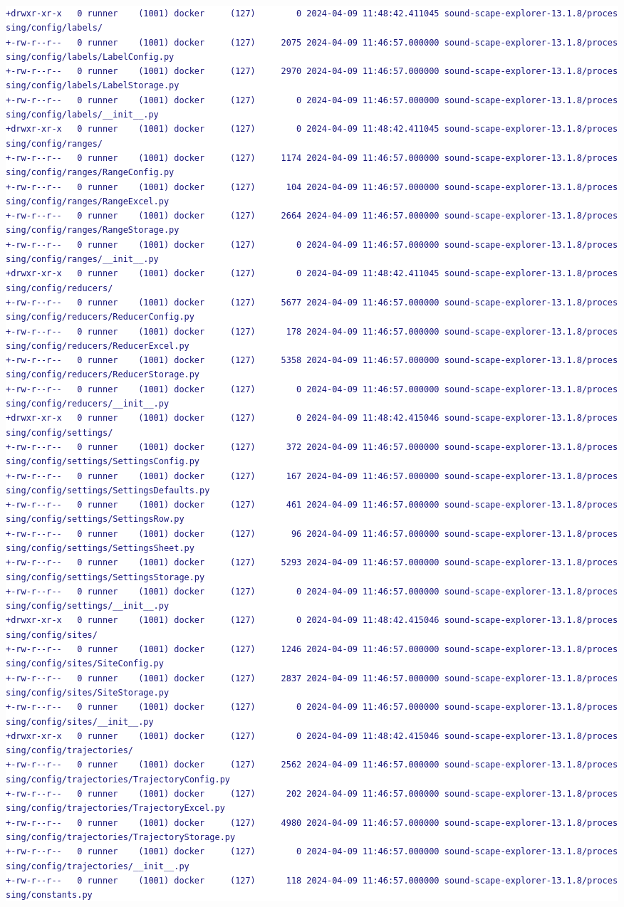 ```diff
+drwxr-xr-x   0 runner    (1001) docker     (127)        0 2024-04-09 11:48:42.411045 sound-scape-explorer-13.1.8/processing/config/labels/
+-rw-r--r--   0 runner    (1001) docker     (127)     2075 2024-04-09 11:46:57.000000 sound-scape-explorer-13.1.8/processing/config/labels/LabelConfig.py
+-rw-r--r--   0 runner    (1001) docker     (127)     2970 2024-04-09 11:46:57.000000 sound-scape-explorer-13.1.8/processing/config/labels/LabelStorage.py
+-rw-r--r--   0 runner    (1001) docker     (127)        0 2024-04-09 11:46:57.000000 sound-scape-explorer-13.1.8/processing/config/labels/__init__.py
+drwxr-xr-x   0 runner    (1001) docker     (127)        0 2024-04-09 11:48:42.411045 sound-scape-explorer-13.1.8/processing/config/ranges/
+-rw-r--r--   0 runner    (1001) docker     (127)     1174 2024-04-09 11:46:57.000000 sound-scape-explorer-13.1.8/processing/config/ranges/RangeConfig.py
+-rw-r--r--   0 runner    (1001) docker     (127)      104 2024-04-09 11:46:57.000000 sound-scape-explorer-13.1.8/processing/config/ranges/RangeExcel.py
+-rw-r--r--   0 runner    (1001) docker     (127)     2664 2024-04-09 11:46:57.000000 sound-scape-explorer-13.1.8/processing/config/ranges/RangeStorage.py
+-rw-r--r--   0 runner    (1001) docker     (127)        0 2024-04-09 11:46:57.000000 sound-scape-explorer-13.1.8/processing/config/ranges/__init__.py
+drwxr-xr-x   0 runner    (1001) docker     (127)        0 2024-04-09 11:48:42.411045 sound-scape-explorer-13.1.8/processing/config/reducers/
+-rw-r--r--   0 runner    (1001) docker     (127)     5677 2024-04-09 11:46:57.000000 sound-scape-explorer-13.1.8/processing/config/reducers/ReducerConfig.py
+-rw-r--r--   0 runner    (1001) docker     (127)      178 2024-04-09 11:46:57.000000 sound-scape-explorer-13.1.8/processing/config/reducers/ReducerExcel.py
+-rw-r--r--   0 runner    (1001) docker     (127)     5358 2024-04-09 11:46:57.000000 sound-scape-explorer-13.1.8/processing/config/reducers/ReducerStorage.py
+-rw-r--r--   0 runner    (1001) docker     (127)        0 2024-04-09 11:46:57.000000 sound-scape-explorer-13.1.8/processing/config/reducers/__init__.py
+drwxr-xr-x   0 runner    (1001) docker     (127)        0 2024-04-09 11:48:42.415046 sound-scape-explorer-13.1.8/processing/config/settings/
+-rw-r--r--   0 runner    (1001) docker     (127)      372 2024-04-09 11:46:57.000000 sound-scape-explorer-13.1.8/processing/config/settings/SettingsConfig.py
+-rw-r--r--   0 runner    (1001) docker     (127)      167 2024-04-09 11:46:57.000000 sound-scape-explorer-13.1.8/processing/config/settings/SettingsDefaults.py
+-rw-r--r--   0 runner    (1001) docker     (127)      461 2024-04-09 11:46:57.000000 sound-scape-explorer-13.1.8/processing/config/settings/SettingsRow.py
+-rw-r--r--   0 runner    (1001) docker     (127)       96 2024-04-09 11:46:57.000000 sound-scape-explorer-13.1.8/processing/config/settings/SettingsSheet.py
+-rw-r--r--   0 runner    (1001) docker     (127)     5293 2024-04-09 11:46:57.000000 sound-scape-explorer-13.1.8/processing/config/settings/SettingsStorage.py
+-rw-r--r--   0 runner    (1001) docker     (127)        0 2024-04-09 11:46:57.000000 sound-scape-explorer-13.1.8/processing/config/settings/__init__.py
+drwxr-xr-x   0 runner    (1001) docker     (127)        0 2024-04-09 11:48:42.415046 sound-scape-explorer-13.1.8/processing/config/sites/
+-rw-r--r--   0 runner    (1001) docker     (127)     1246 2024-04-09 11:46:57.000000 sound-scape-explorer-13.1.8/processing/config/sites/SiteConfig.py
+-rw-r--r--   0 runner    (1001) docker     (127)     2837 2024-04-09 11:46:57.000000 sound-scape-explorer-13.1.8/processing/config/sites/SiteStorage.py
+-rw-r--r--   0 runner    (1001) docker     (127)        0 2024-04-09 11:46:57.000000 sound-scape-explorer-13.1.8/processing/config/sites/__init__.py
+drwxr-xr-x   0 runner    (1001) docker     (127)        0 2024-04-09 11:48:42.415046 sound-scape-explorer-13.1.8/processing/config/trajectories/
+-rw-r--r--   0 runner    (1001) docker     (127)     2562 2024-04-09 11:46:57.000000 sound-scape-explorer-13.1.8/processing/config/trajectories/TrajectoryConfig.py
+-rw-r--r--   0 runner    (1001) docker     (127)      202 2024-04-09 11:46:57.000000 sound-scape-explorer-13.1.8/processing/config/trajectories/TrajectoryExcel.py
+-rw-r--r--   0 runner    (1001) docker     (127)     4980 2024-04-09 11:46:57.000000 sound-scape-explorer-13.1.8/processing/config/trajectories/TrajectoryStorage.py
+-rw-r--r--   0 runner    (1001) docker     (127)        0 2024-04-09 11:46:57.000000 sound-scape-explorer-13.1.8/processing/config/trajectories/__init__.py
+-rw-r--r--   0 runner    (1001) docker     (127)      118 2024-04-09 11:46:57.000000 sound-scape-explorer-13.1.8/processing/constants.py
```